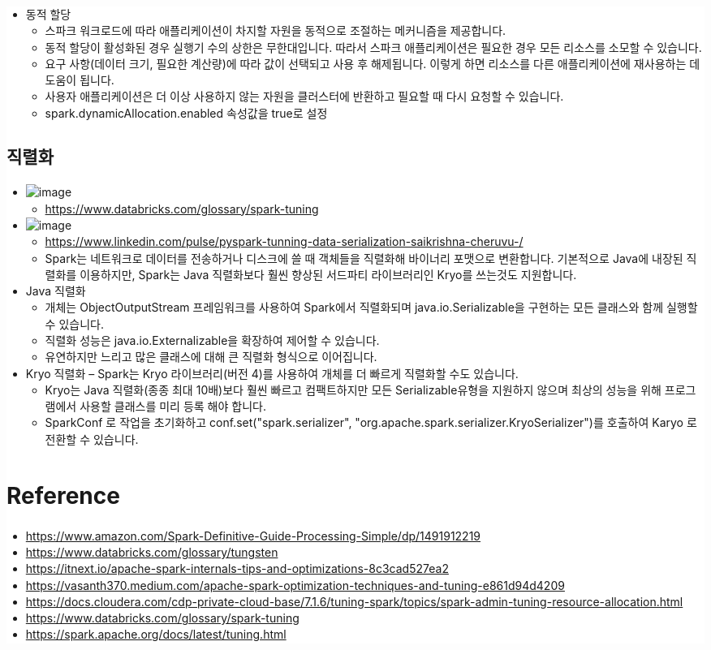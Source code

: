 - 동적 할당
  - 스파크 워크로드에 따라 애플리케이션이 차지할 자원을 동적으로 조절하는 메커니즘을 제공합니다.
  - 동적 할당이 활성화된 경우 실행기 수의 상한은 무한대입니다. 따라서 스파크 애플리케이션은 필요한 경우 모든 리소스를 소모할 수 있습니다.
  - 요구 사항(데이터 크기, 필요한 계산량)에 따라 값이 선택되고 사용 후 해제됩니다. 이렇게 하면 리소스를 다른 애플리케이션에 재사용하는 데 도움이 됩니다.
  - 사용자 애플리케이션은 더 이상 사용하지 않는 자원을 클러스터에 반환하고 필요할 때 다시 요청할 수 있습니다.
  - spark.dynamicAllocation.enabled 속성값을 true로 설정

## 직렬화
- ![image](https://user-images.githubusercontent.com/47103479/215783034-29acf8f5-895b-4c50-aa17-edac88cb7632.png)
  - https://www.databricks.com/glossary/spark-tuning
- ![image](https://user-images.githubusercontent.com/47103479/215784462-e0d80531-2fb6-462f-8af8-f73e8774fc51.png)
  - https://www.linkedin.com/pulse/pyspark-tunning-data-serialization-saikrishna-cheruvu-/
  - Spark는 네트워크로 데이터를 전송하거나 디스크에 쓸 때 객체들을 직렬화해 바이너리 포맷으로 변환합니다. 기본적으로 Java에 내장된 직렬화를 이용하지만, Spark는 Java 직렬화보다 훨씬 향상된 서드파티 라이브러리인 Kryo를 쓰는것도 지원합니다.
- Java 직렬화 
  - 개체는 ObjectOutputStream 프레임워크를 사용하여 Spark에서 직렬화되며 java.io.Serializable을 구현하는 모든 클래스와 함께 실행할 수 있습니다. 
  - 직렬화 성능은 java.io.Externalizable을 확장하여 제어할 수 있습니다. 
  - 유연하지만 느리고 많은 클래스에 대해 큰 직렬화 형식으로 이어집니다.
- Kryo 직렬화 
  – Spark는 Kryo 라이브러리(버전 4)를 사용하여 개체를 더 빠르게 직렬화할 수도 있습니다.
  - Kryo는 Java 직렬화(종종 최대 10배)보다 훨씬 빠르고 컴팩트하지만 모든 Serializable유형을 지원하지 않으며 최상의 성능을 위해 프로그램에서 사용할 클래스를 미리 등록 해야 합니다.
  - SparkConf 로 작업을 초기화하고 conf.set("spark.serializer", "org.apache.spark.serializer.KryoSerializer")를 호출하여 Karyo 로 전환할 수 있습니다.

# Reference
- https://www.amazon.com/Spark-Definitive-Guide-Processing-Simple/dp/1491912219
- https://www.databricks.com/glossary/tungsten
- https://itnext.io/apache-spark-internals-tips-and-optimizations-8c3cad527ea2
- https://vasanth370.medium.com/apache-spark-optimization-techniques-and-tuning-e861d94d4209
- https://docs.cloudera.com/cdp-private-cloud-base/7.1.6/tuning-spark/topics/spark-admin-tuning-resource-allocation.html
- https://www.databricks.com/glossary/spark-tuning
- https://spark.apache.org/docs/latest/tuning.html
